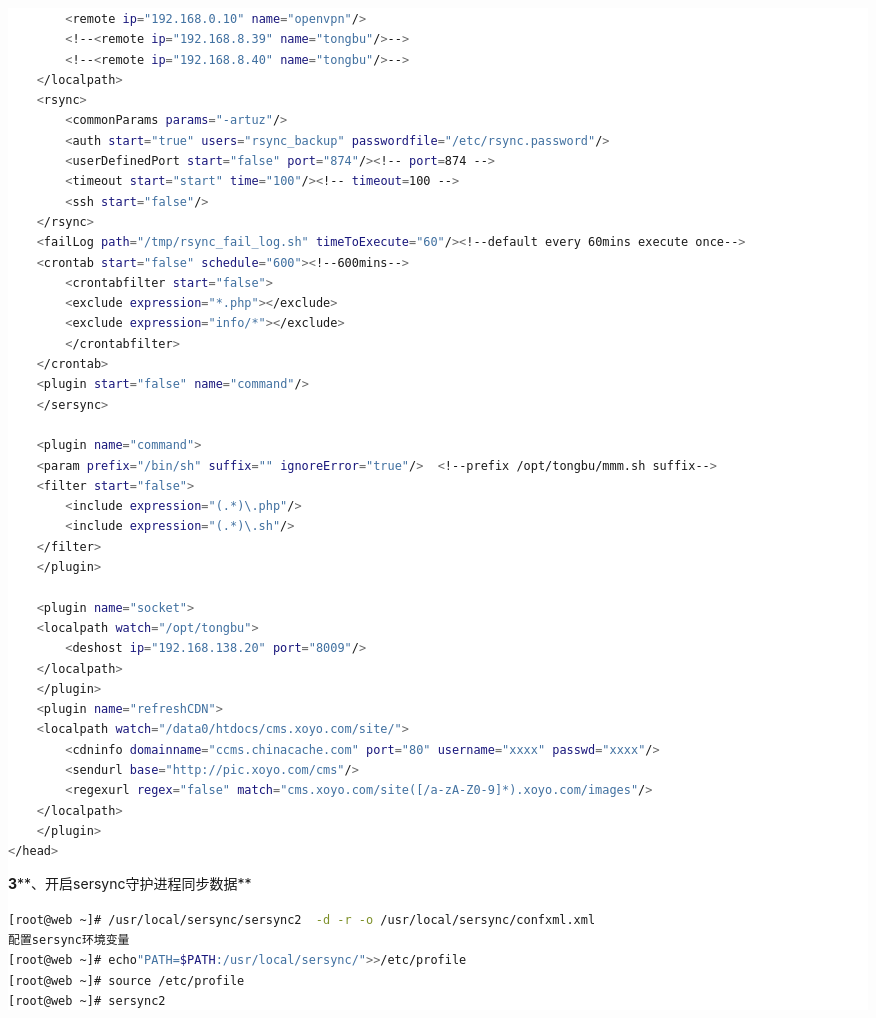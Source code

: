 ```bash
	    <remote ip="192.168.0.10" name="openvpn"/>
	    <!--<remote ip="192.168.8.39" name="tongbu"/>-->
	    <!--<remote ip="192.168.8.40" name="tongbu"/>-->
	</localpath>
	<rsync>
	    <commonParams params="-artuz"/>
	    <auth start="true" users="rsync_backup" passwordfile="/etc/rsync.password"/>
	    <userDefinedPort start="false" port="874"/><!-- port=874 -->
	    <timeout start="start" time="100"/><!-- timeout=100 -->
	    <ssh start="false"/>
	</rsync>
	<failLog path="/tmp/rsync_fail_log.sh" timeToExecute="60"/><!--default every 60mins execute once-->
	<crontab start="false" schedule="600"><!--600mins-->
	    <crontabfilter start="false">
		<exclude expression="*.php"></exclude>
		<exclude expression="info/*"></exclude>
	    </crontabfilter>
	</crontab>
	<plugin start="false" name="command"/>
    </sersync>

    <plugin name="command">
	<param prefix="/bin/sh" suffix="" ignoreError="true"/>	<!--prefix /opt/tongbu/mmm.sh suffix-->
	<filter start="false">
	    <include expression="(.*)\.php"/>
	    <include expression="(.*)\.sh"/>
	</filter>
    </plugin>

    <plugin name="socket">
	<localpath watch="/opt/tongbu">
	    <deshost ip="192.168.138.20" port="8009"/>
	</localpath>
    </plugin>
    <plugin name="refreshCDN">
	<localpath watch="/data0/htdocs/cms.xoyo.com/site/">
	    <cdninfo domainname="ccms.chinacache.com" port="80" username="xxxx" passwd="xxxx"/>
	    <sendurl base="http://pic.xoyo.com/cms"/>
	    <regexurl regex="false" match="cms.xoyo.com/site([/a-zA-Z0-9]*).xoyo.com/images"/>
	</localpath>
    </plugin>
</head>
```

**3****、开启sersync守护进程同步数据**

```bash
[root@web ~]# /usr/local/sersync/sersync2  -d -r -o /usr/local/sersync/confxml.xml
配置sersync环境变量
[root@web ~]# echo"PATH=$PATH:/usr/local/sersync/">>/etc/profile
[root@web ~]# source /etc/profile
[root@web ~]# sersync2
```
